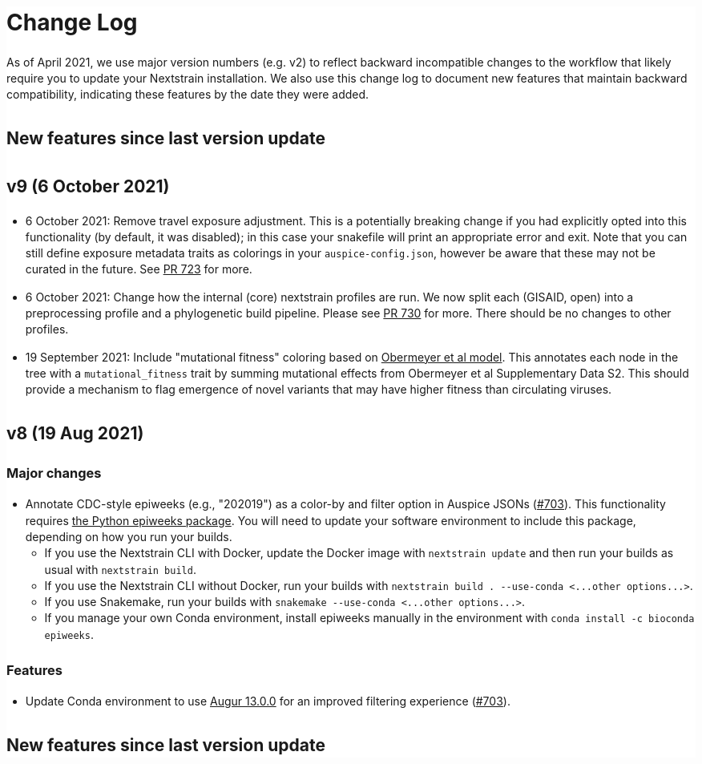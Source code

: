 # Change Log

As of April 2021, we use major version numbers (e.g. v2) to reflect backward incompatible changes to the workflow that likely require you to update your Nextstrain installation.
We also use this change log to document new features that maintain backward compatibility, indicating these features by the date they were added.

## New features since last version update


## v9 (6 October 2021)

- 6 October 2021: Remove travel exposure adjustment. This is a potentially breaking change if you had explicitly opted into this functionality (by default, it was disabled); in this case your snakefile will print an appropriate error and exit. Note that you can still define exposure metadata traits as colorings in your `auspice-config.json`, however be aware that these may not be curated in the future. See [PR 723](https://github.com/nextstrain/ncov/pull/723) for more.

- 6 October 2021: Change how the internal (core) nextstrain profiles are run. We now split each (GISAID, open) into a preprocessing profile and a phylogenetic build pipeline. Please see [PR 730](https://github.com/nextstrain/ncov/pull/730) for more. There should be no changes to other profiles.

- 19 September 2021: Include "mutational fitness" coloring based on [Obermeyer et al model](https://www.medrxiv.org/content/10.1101/2021.09.07.21263228v1). This annotates each node in the tree with a `mutational_fitness` trait by summing mutational effects from Obermeyer et al Supplementary Data S2. This should provide a mechanism to flag emergence of novel variants that may have higher fitness than circulating viruses.

## v8 (19 Aug 2021)

### Major changes

- Annotate CDC-style epiweeks (e.g., "202019") as a color-by and filter option in Auspice JSONs ([#703](https://github.com/nextstrain/ncov/pull/703)). This functionality requires [the Python epiweeks package](https://pypi.org/project/epiweeks/). You will need to update your software environment to include this package, depending on how you run your builds.
  - If you use the Nextstrain CLI with Docker, update the Docker image with `nextstrain update` and then run your builds as usual with `nextstrain build`.
  - If you use the Nextstrain CLI without Docker, run your builds with `nextstrain build . --use-conda <...other options...>`.
  - If you use Snakemake, run your builds with `snakemake --use-conda <...other options...>`.
  - If you manage your own Conda environment, install epiweeks manually in the environment with `conda install -c bioconda epiweeks`.

### Features

- Update Conda environment to use [Augur 13.0.0](https://github.com/nextstrain/augur/blob/master/CHANGES.md#1300-17-august-2021) for an improved filtering experience ([#703](https://github.com/nextstrain/ncov/pull/703)).

## New features since last version update
